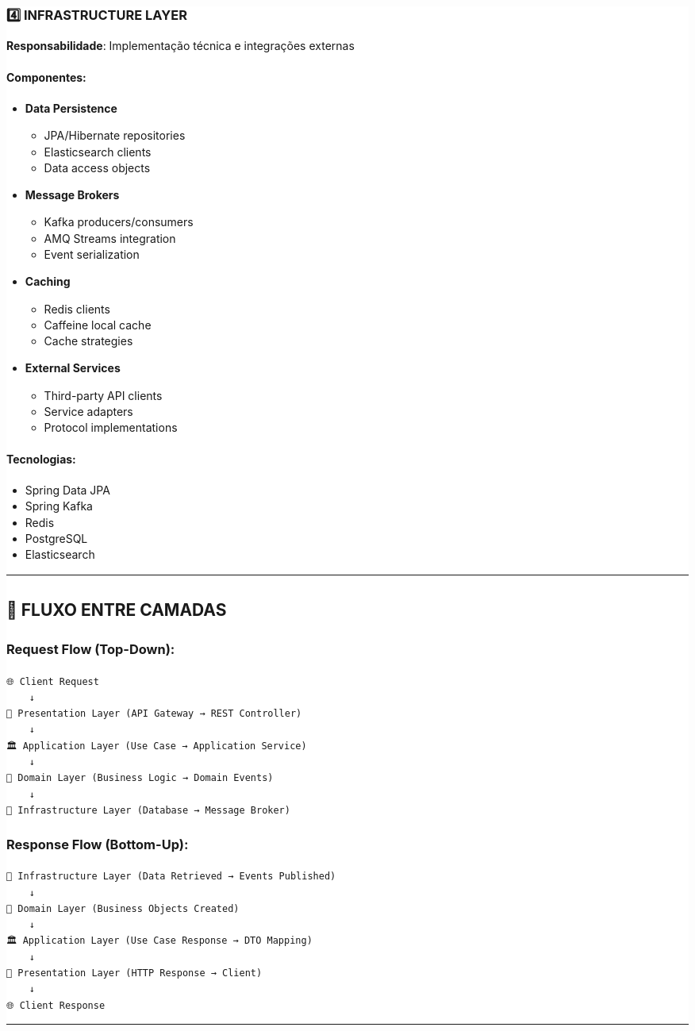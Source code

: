 
### **4️⃣ INFRASTRUCTURE LAYER**
**Responsabilidade**: Implementação técnica e integrações externas

#### **Componentes:**
- **Data Persistence**
  - JPA/Hibernate repositories
  - Elasticsearch clients
  - Data access objects

- **Message Brokers**
  - Kafka producers/consumers
  - AMQ Streams integration
  - Event serialization

- **Caching**
  - Redis clients
  - Caffeine local cache
  - Cache strategies

- **External Services**
  - Third-party API clients
  - Service adapters
  - Protocol implementations

#### **Tecnologias:**
- Spring Data JPA
- Spring Kafka
- Redis
- PostgreSQL
- Elasticsearch

---

## 🔄 **FLUXO ENTRE CAMADAS**

### **Request Flow (Top-Down):**
```
🌐 Client Request
    ↓
📱 Presentation Layer (API Gateway → REST Controller)
    ↓
🏛️ Application Layer (Use Case → Application Service)
    ↓
💼 Domain Layer (Business Logic → Domain Events)
    ↓
🔧 Infrastructure Layer (Database → Message Broker)
```

### **Response Flow (Bottom-Up):**
```
🔧 Infrastructure Layer (Data Retrieved → Events Published)
    ↓
💼 Domain Layer (Business Objects Created)
    ↓
🏛️ Application Layer (Use Case Response → DTO Mapping)
    ↓
📱 Presentation Layer (HTTP Response → Client)
    ↓
🌐 Client Response
```

---
